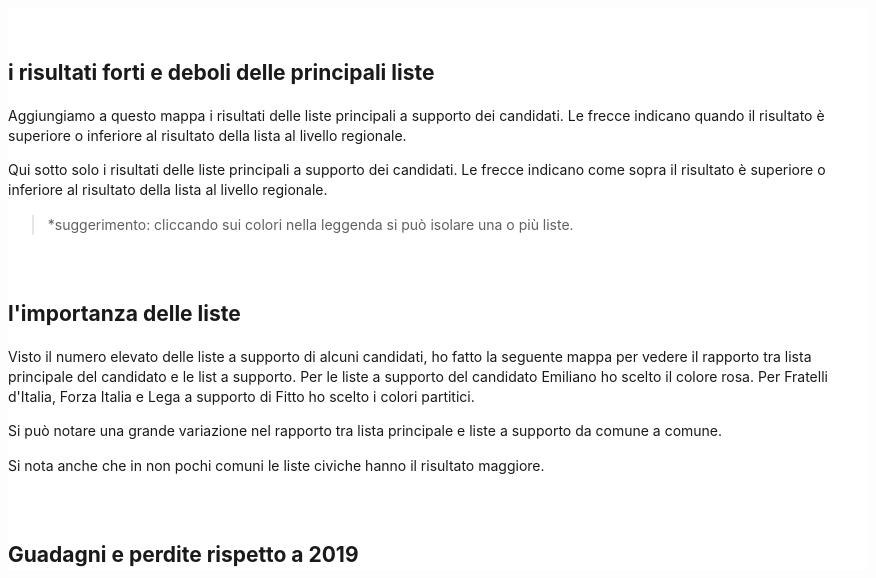 <br>

## i risultati forti e deboli delle principali liste

Aggiungiamo a questo mappa i risultati delle liste principali a supporto dei candidati. Le frecce indicano quando il risultato è superiore o inferiore al risultato della lista al livello regionale.

<iframe id="map" width="100%" height="640" frameborder="0" scrolling="no" marginheight="0" marginwidth="0" src="https://gjrichter.github.io/ixmaps/ui/html/embed_sync_Leaflet.html?ui=embed&basemap=ll&align=right&legend=1&name=map3&sync=false&footer=true&project=https://raw.githubusercontent.com/gjrichter/viz/master/Elezioni/Regionali/Puglia/2020/ixmaps_project_Puglia_2020_candidate_compose_harmonize_alpha_pointer_liste.json?id=123"></iframe>

Qui sotto solo i risultati delle liste principali a supporto dei candidati. Le frecce indicano come sopra il risultato è superiore o inferiore al risultato della lista al livello regionale.

> *suggerimento: cliccando sui colori nella leggenda si può isolare una o più liste.

<iframe id="map" width="100%" height="640" frameborder="0" scrolling="no" marginheight="0" marginwidth="0" src="https://gjrichter.github.io/ixmaps/ui/html/embed_sync_Leaflet.html?ui=embed&basemap=ll&align=right&legend=1&name=map3&sync=false&footer=true&project=https://raw.githubusercontent.com/gjrichter/viz/master/Elezioni/Regionali/Puglia/2020/ixmaps_project_Puglia_2020_Liste_pointer.json?id=123"></iframe>

<br>

## l'importanza delle liste

Visto il numero elevato delle liste a supporto di alcuni candidati, ho fatto la seguente mappa per vedere il rapporto tra lista principale del candidato e le list a supporto. Per le liste a supporto del candidato Emiliano ho scelto il colore rosa. Per Fratelli d'Italia, Forza Italia e Lega a supporto di Fitto ho scelto i colori partitici.

Si può notare una grande variazione nel rapporto tra lista principale e liste a supporto da comune a comune.



<iframe id="map" width="100%" height="640" frameborder="0" scrolling="no" marginheight="0" marginwidth="0" src="https://gjrichter.github.io/ixmaps/ui/html/embed_sync_Leaflet.html?ui=embed&basemap=ll&align=right&legend=1&name=map3&sync=false&footer=true&project=https://raw.githubusercontent.com/gjrichter/viz/master/Elezioni/Regionali/Puglia/2020/ixmaps_project_Puglia_2020_Liste_pie_candidate_liste.json?id=123"></iframe>

Si nota anche che in non pochi comuni le liste civiche hanno il risultato maggiore. 



<iframe id="map" width="100%" height="640" frameborder="0" scrolling="no" marginheight="0" marginwidth="0" src="https://gjrichter.github.io/ixmaps/ui/html/embed_sync_Leaflet.html?ui=embed&basemap=ll&align=right&legend=1&name=map3&sync=false&footer=true&project=https://raw.githubusercontent.com/gjrichter/viz/master/Elezioni/Regionali/Puglia/2020/ixmaps_project_Puglia_2020_Liste_pie_candidate_liste_star.json?id=123"></iframe>

<br>

## Guadagni e perdite rispetto a 2019
